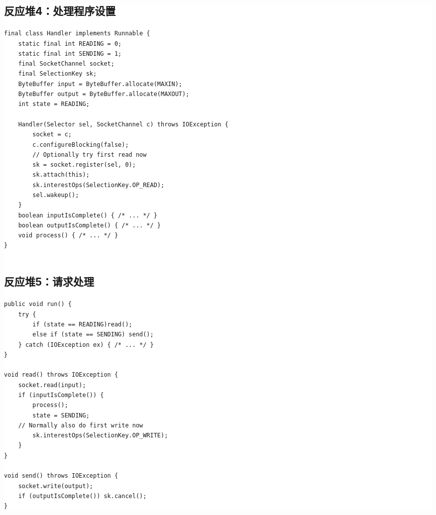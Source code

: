 ## 反应堆4：处理程序设置

```
final class Handler implements Runnable {
    static final int READING = 0;
    static final int SENDING = 1;
    final SocketChannel socket;
    final SelectionKey sk;
    ByteBuffer input = ByteBuffer.allocate(MAXIN);
    ByteBuffer output = ByteBuffer.allocate(MAXOUT);
    int state = READING;

    Handler(Selector sel, SocketChannel c) throws IOException {
        socket = c;
        c.configureBlocking(false);
        // Optionally try first read now
        sk = socket.register(sel, 0);
        sk.attach(this);
        sk.interestOps(SelectionKey.OP_READ);
        sel.wakeup();
    }
    boolean inputIsComplete() { /* ... */ }
    boolean outputIsComplete() { /* ... */ }
    void process() { /* ... */ }
}


```

## 反应堆5：请求处理

```
public void run() {
    try {
        if (state == READING)read();
        else if (state == SENDING) send();
    } catch (IOException ex) { /* ... */ }
}

void read() throws IOException {
    socket.read(input);
    if (inputIsComplete()) {
        process();
        state = SENDING;
    // Normally also do first write now
        sk.interestOps(SelectionKey.OP_WRITE);
    }
}

void send() throws IOException {
    socket.write(output);
    if (outputIsComplete()) sk.cancel();
}

```
